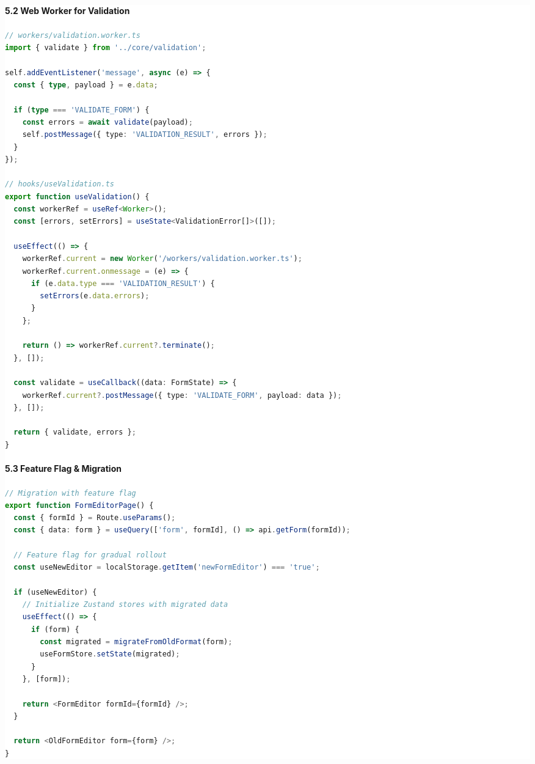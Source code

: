 #### 5.2 Web Worker for Validation
```typescript
// workers/validation.worker.ts
import { validate } from '../core/validation';

self.addEventListener('message', async (e) => {
  const { type, payload } = e.data;
  
  if (type === 'VALIDATE_FORM') {
    const errors = await validate(payload);
    self.postMessage({ type: 'VALIDATION_RESULT', errors });
  }
});

// hooks/useValidation.ts
export function useValidation() {
  const workerRef = useRef<Worker>();
  const [errors, setErrors] = useState<ValidationError[]>([]);
  
  useEffect(() => {
    workerRef.current = new Worker('/workers/validation.worker.ts');
    workerRef.current.onmessage = (e) => {
      if (e.data.type === 'VALIDATION_RESULT') {
        setErrors(e.data.errors);
      }
    };
    
    return () => workerRef.current?.terminate();
  }, []);
  
  const validate = useCallback((data: FormState) => {
    workerRef.current?.postMessage({ type: 'VALIDATE_FORM', payload: data });
  }, []);
  
  return { validate, errors };
}
```

#### 5.3 Feature Flag & Migration
```typescript
// Migration with feature flag
export function FormEditorPage() {
  const { formId } = Route.useParams();
  const { data: form } = useQuery(['form', formId], () => api.getForm(formId));
  
  // Feature flag for gradual rollout
  const useNewEditor = localStorage.getItem('newFormEditor') === 'true';
  
  if (useNewEditor) {
    // Initialize Zustand stores with migrated data
    useEffect(() => {
      if (form) {
        const migrated = migrateFromOldFormat(form);
        useFormStore.setState(migrated);
      }
    }, [form]);
    
    return <FormEditor formId={formId} />;
  }
  
  return <OldFormEditor form={form} />;
}
```
